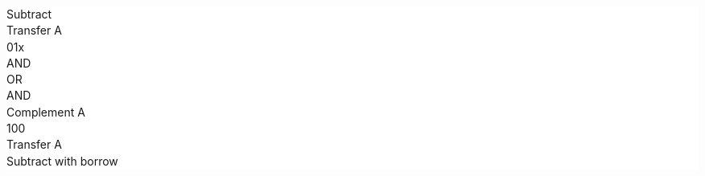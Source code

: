 </div>
</div>
<div class="layoutArea">
<div class="column">
Subtract

</div>
</div>
<div class="layoutArea">
<div class="column">
Transfer A

</div>
</div>
<div class="layoutArea">
<div class="column">
01x

</div>
</div>
<div class="layoutArea">
<div class="column">
AND

</div>
</div>
<div class="layoutArea">
<div class="column">
OR

</div>
</div>
<div class="layoutArea">
<div class="column">
AND

</div>
</div>
<div class="layoutArea">
<div class="column">
Complement A

</div>
</div>
<div class="layoutArea">
<div class="column">
100

</div>
</div>
<div class="layoutArea">
<div class="column">
Transfer A

</div>
</div>
<div class="layoutArea">
<div class="column">
Subtract with borrow
